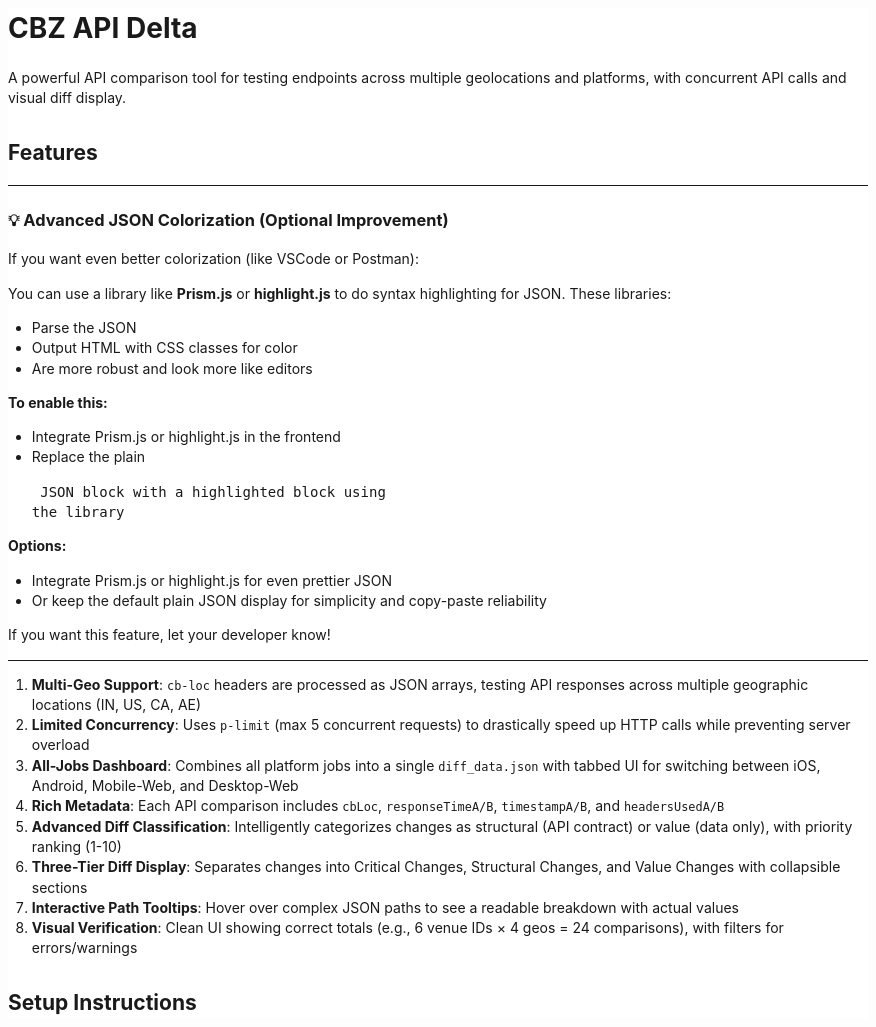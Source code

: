 

# CBZ API Delta

A powerful API comparison tool for testing endpoints across multiple geolocations and platforms, with concurrent API calls and visual diff display.

## Features

---

### 💡 Advanced JSON Colorization (Optional Improvement)

If you want even better colorization (like VSCode or Postman):

You can use a library like **Prism.js** or **highlight.js** to do syntax highlighting for JSON. These libraries:

- Parse the JSON
- Output HTML with CSS classes for color
- Are more robust and look more like editors

**To enable this:**
- Integrate Prism.js or highlight.js in the frontend
- Replace the plain <pre> JSON block with a highlighted block using the library

**Options:**
- Integrate Prism.js or highlight.js for even prettier JSON
- Or keep the default plain JSON display for simplicity and copy-paste reliability

If you want this feature, let your developer know!

---

1. **Multi-Geo Support**: `cb-loc` headers are processed as JSON arrays, testing API responses across multiple geographic locations (IN, US, CA, AE)
2. **Limited Concurrency**: Uses `p-limit` (max 5 concurrent requests) to drastically speed up HTTP calls while preventing server overload
3. **All-Jobs Dashboard**: Combines all platform jobs into a single `diff_data.json` with tabbed UI for switching between iOS, Android, Mobile-Web, and Desktop-Web
4. **Rich Metadata**: Each API comparison includes `cbLoc`, `responseTimeA/B`, `timestampA/B`, and `headersUsedA/B`
5. **Advanced Diff Classification**: Intelligently categorizes changes as structural (API contract) or value (data only), with priority ranking (1-10)
6. **Three-Tier Diff Display**: Separates changes into Critical Changes, Structural Changes, and Value Changes with collapsible sections
7. **Interactive Path Tooltips**: Hover over complex JSON paths to see a readable breakdown with actual values
8. **Visual Verification**: Clean UI showing correct totals (e.g., 6 venue IDs × 4 geos = 24 comparisons), with filters for errors/warnings

## Setup Instructions
